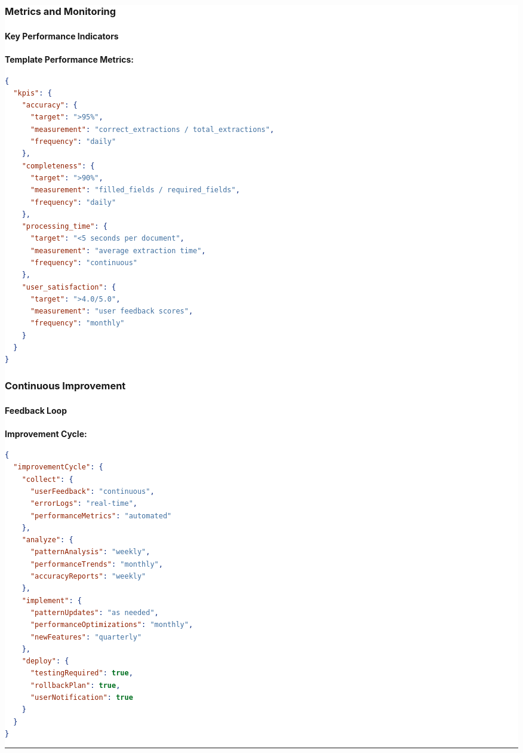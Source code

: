 ### Metrics and Monitoring

#### Key Performance Indicators

**Template Performance Metrics:**
```json
{
  "kpis": {
    "accuracy": {
      "target": ">95%",
      "measurement": "correct_extractions / total_extractions",
      "frequency": "daily"
    },
    "completeness": {
      "target": ">90%",
      "measurement": "filled_fields / required_fields",
      "frequency": "daily"
    },
    "processing_time": {
      "target": "<5 seconds per document",
      "measurement": "average extraction time",
      "frequency": "continuous"
    },
    "user_satisfaction": {
      "target": ">4.0/5.0",
      "measurement": "user feedback scores",
      "frequency": "monthly"
    }
  }
}
```

### Continuous Improvement

#### Feedback Loop

**Improvement Cycle:**
```json
{
  "improvementCycle": {
    "collect": {
      "userFeedback": "continuous",
      "errorLogs": "real-time",
      "performanceMetrics": "automated"
    },
    "analyze": {
      "patternAnalysis": "weekly",
      "performanceTrends": "monthly",
      "accuracyReports": "weekly"
    },
    "implement": {
      "patternUpdates": "as needed",
      "performanceOptimizations": "monthly",
      "newFeatures": "quarterly"
    },
    "deploy": {
      "testingRequired": true,
      "rollbackPlan": true,
      "userNotification": true
    }
  }
}
```

---